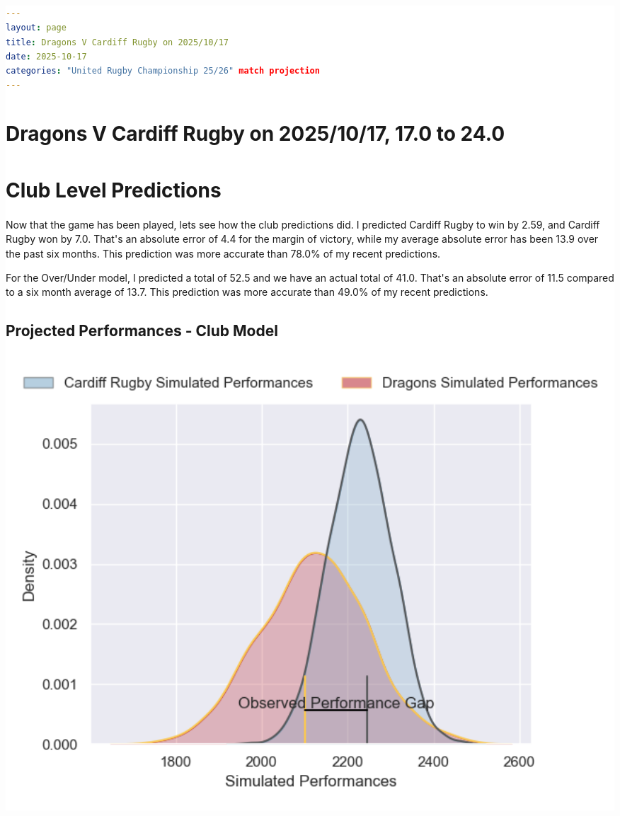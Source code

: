 ```yaml
---  
layout: page  
title: Dragons V Cardiff Rugby on 2025/10/17  
date: 2025-10-17  
categories: "United Rugby Championship 25/26" match projection  
---
```

# Dragons V Cardiff Rugby on 2025/10/17, 17.0 to 24.0

# Club Level Predictions


Now that the game has been played, lets see how the club predictions did. I predicted Cardiff Rugby to win by 2.59, and Cardiff Rugby won by 7.0. That's an absolute error of 4.4 for the margin of victory, while my average absolute error has been 13.9 over the past six months. This prediction was more accurate than 78.0% of my recent predictions.

For the Over/Under model, I predicted a total of 52.5 and we have an actual total of 41.0. That's an absolute error of 11.5 compared to a six month average of 13.7. This prediction was more accurate than 49.0% of my recent predictions.
## Projected Performances - Club Model


<p float="left">
<img src="../comp_files/plots/2025-10-17-Dragons_V_CardiffRugby_performances.png" width="99%" />
</p>
